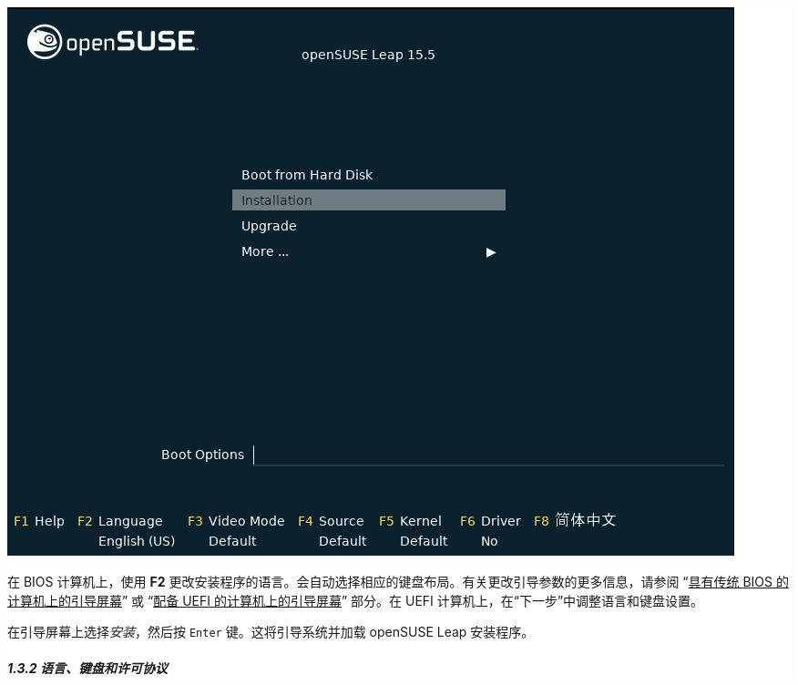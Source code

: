 ![[install_boot_osuse.png]](./image/install_boot_osuse.png)

在 BIOS 计算机上，使用 **F2** 更改安装程序的语言。会自动选择相应的键盘布局。有关更改引导参数的更多信息，请参阅 “[具有传统 BIOS 的计算机上的引导屏幕](https://doc.opensuse.org/documentation/leap/startup/html/book-startup/cha-boot-parameters.html#sec-boot-parameters-screen)” 或 “[配备 UEFI 的计算机上的引导屏幕](https://doc.opensuse.org/documentation/leap/startup/html/book-startup/cha-boot-parameters.html#sec-boot-parameters-uefi)” 部分。在 UEFI 计算机上，在“下一步”中调整语言和键盘设置。

在引导屏幕上选择*安装*，然后按 `Enter` 键。这将引导系统并加载 openSUSE Leap 安装程序。

##### 1.3.2 语言、键盘和许可协议
